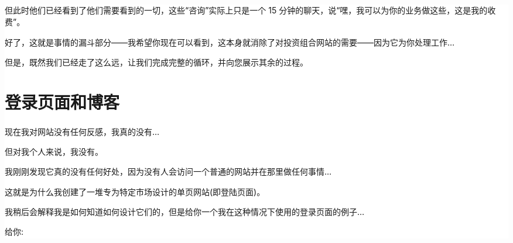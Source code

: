 但此时他们已经看到了他们需要看到的一切，这些“咨询”实际上只是一个 15 分钟的聊天，说“嘿，我可以为你的业务做这些，这是我的收费”。

好了，这就是事情的漏斗部分——我希望你现在可以看到，这本身就消除了对投资组合网站的需要——因为它为你处理工作…

但是，既然我们已经走了这么远，让我们完成完整的循环，并向您展示其余的过程。

# 登录页面和博客

现在我对网站没有任何反感，我真的没有…

但对我个人来说，我没有。

我刚刚发现它真的没有任何好处，因为没有人会访问一个普通的网站并在那里做任何事情…

这就是为什么我创建了一堆专为特定市场设计的单页网站(即登陆页面)。

我稍后会解释我是如何知道如何设计它们的，但是给你一个我在这种情况下使用的登录页面的例子…

给你:
